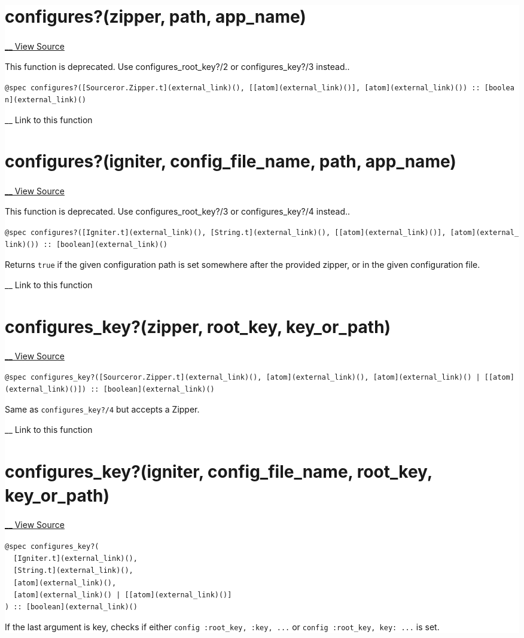# configures?(zipper, path, app_name)

[ __ View Source ](external_link)

This function is deprecated. Use configures_root_key?/2 or configures_key?/3 instead.. 
    
    
    @spec configures?([Sourceror.Zipper.t](external_link)(), [[atom](external_link)()], [atom](external_link)()) :: [boolean](external_link)()

__ Link to this function

# configures?(igniter, config_file_name, path, app_name)

[ __ View Source ](external_link)

This function is deprecated. Use configures_root_key?/3 or configures_key?/4 instead.. 
    
    
    @spec configures?([Igniter.t](external_link)(), [String.t](external_link)(), [[atom](external_link)()], [atom](external_link)()) :: [boolean](external_link)()

Returns `true` if the given configuration path is set somewhere after the provided zipper, or in the given configuration file.

__ Link to this function

# configures_key?(zipper, root_key, key_or_path)

[ __ View Source ](external_link)
    
    
    @spec configures_key?([Sourceror.Zipper.t](external_link)(), [atom](external_link)(), [atom](external_link)() | [[atom](external_link)()]) :: [boolean](external_link)()

Same as `configures_key?/4` but accepts a Zipper.

__ Link to this function

# configures_key?(igniter, config_file_name, root_key, key_or_path)

[ __ View Source ](external_link)
    
    
    @spec configures_key?(
      [Igniter.t](external_link)(),
      [String.t](external_link)(),
      [atom](external_link)(),
      [atom](external_link)() | [[atom](external_link)()]
    ) :: [boolean](external_link)()

If the last argument is key, checks if either `config :root_key, :key, ...` or `config :root_key, key: ...` is set.
